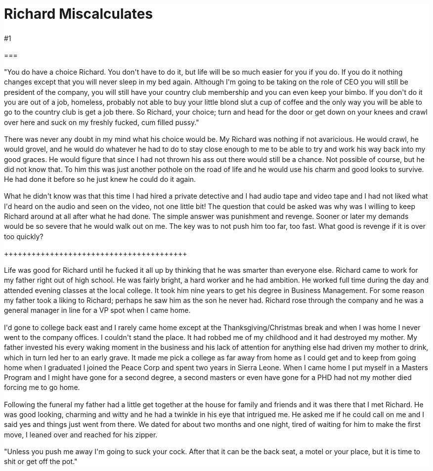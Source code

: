 Richard Miscalculates
=====================
#1 

===

"You do have a choice Richard. You don't have to do it, but life will be so much easier for you if you do. If you do it nothing changes except that you will never sleep in my bed again. Although I'm going to be taking on the role of CEO you will still be president of the company, you will still have your country club membership and you can even keep your bimbo. If you don't do it you are out of a job, homeless, probably not able to buy your little blond slut a cup of coffee and the only way you will be able to go to the country club is get a job there. So Richard, your choice; turn and head for the door or get down on your knees and crawl over here and suck on my freshly fucked, cum filled pussy." 

There was never any doubt in my mind what his choice would be. My Richard was nothing if not avaricious. He would crawl, he would grovel, and he would do whatever he had to do to stay close enough to me to be able to try and work his way back into my good graces. He would figure that since I had not thrown his ass out there would still be a chance. Not possible of course, but he did not know that. To him this was just another pothole on the road of life and he would use his charm and good looks to survive. He had done it before so he just knew he could do it again. 

What he didn't know was that this time I had hired a private detective and I had audio tape and video tape and I had not liked what I'd heard on the audio and seen on the video, not one little bit! The question that could be asked was why was I willing to keep Richard around at all after what he had done. The simple answer was punishment and revenge. Sooner or later my demands would be so severe that he would walk out on me. The key was to not push him too far, too fast. What good is revenge if it is over too quickly? 

++++++++++++++++++++++++++++++++++++++++ 

Life was good for Richard until he fucked it all up by thinking that he was smarter than everyone else. Richard came to work for my father right out of high school. He was fairly bright, a hard worker and he had ambition. He worked full time during the day and attended evening classes at the local college. It took him nine years to get his degree in Business Management. For some reason my father took a liking to Richard; perhaps he saw him as the son he never had. Richard rose through the company and he was a general manager in line for a VP spot when I came home. 

I'd gone to college back east and I rarely came home except at the Thanksgiving/Christmas break and when I was home I never went to the company offices. I couldn't stand the place. It had robbed me of my childhood and it had destroyed my mother. My father invested his every waking moment in the business and his lack of attention for anything else had driven my mother to drink, which in turn led her to an early grave. It made me pick a college as far away from home as I could get and to keep from going home when I graduated I joined the Peace Corp and spent two years in Sierra Leone. When I came home I put myself in a Masters Program and I might have gone for a second degree, a second masters or even have gone for a PHD had not my mother died forcing me to go home. 

Following the funeral my father had a little get together at the house for family and friends and it was there that I met Richard. He was good looking, charming and witty and he had a twinkle in his eye that intrigued me. He asked me if he could call on me and I said yes and things just went from there. We dated for about two months and one night, tired of waiting for him to make the first move, I leaned over and reached for his zipper. 

"Unless you push me away I'm going to suck your cock. After that it can be the back seat, a motel or your place, but it is time to shit or get off the pot." 
